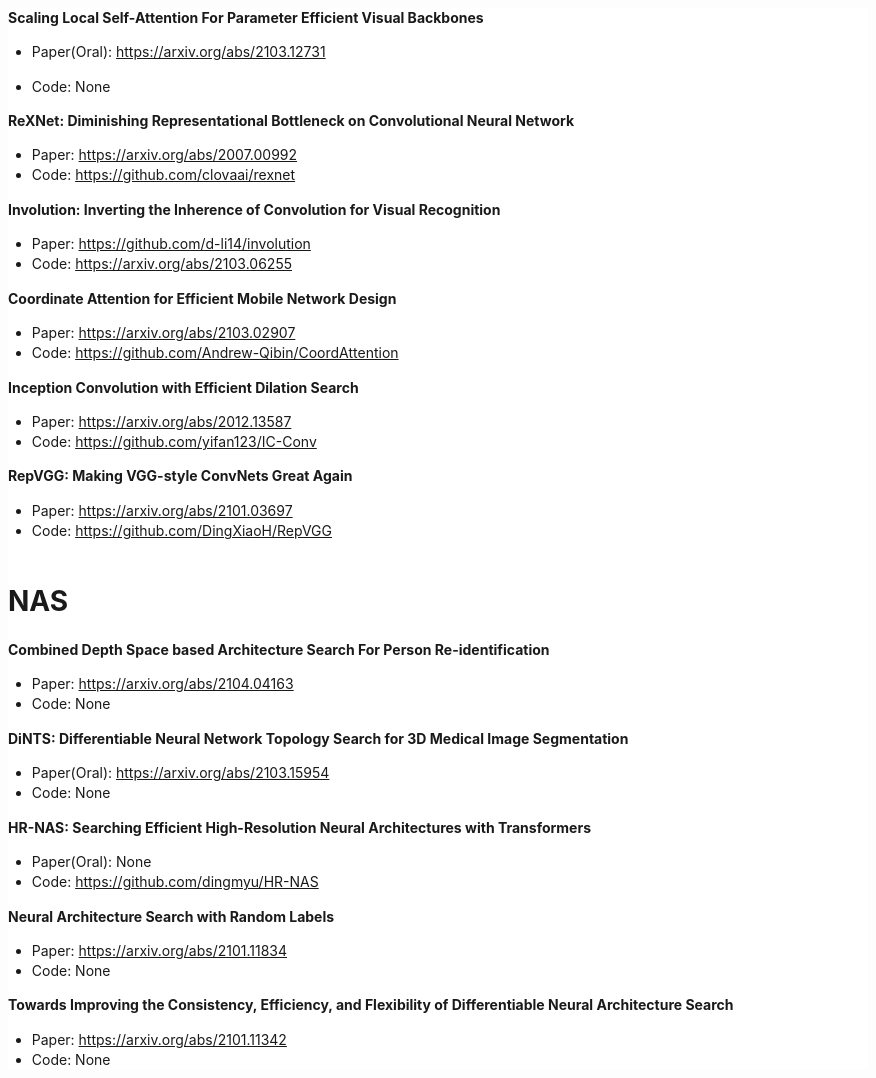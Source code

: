 **Scaling Local Self-Attention For Parameter Efficient Visual Backbones**

- Paper(Oral): https://arxiv.org/abs/2103.12731

- Code: None

**ReXNet: Diminishing Representational Bottleneck on Convolutional Neural Network**

- Paper: https://arxiv.org/abs/2007.00992
- Code:  https://github.com/clovaai/rexnet

**Involution: Inverting the Inherence of Convolution for Visual Recognition**

- Paper: https://github.com/d-li14/involution
- Code: https://arxiv.org/abs/2103.06255

**Coordinate Attention for Efficient Mobile Network Design**

- Paper:  https://arxiv.org/abs/2103.02907
- Code: https://github.com/Andrew-Qibin/CoordAttention

**Inception Convolution with Efficient Dilation Search**

- Paper:  https://arxiv.org/abs/2012.13587 
- Code: https://github.com/yifan123/IC-Conv

**RepVGG: Making VGG-style ConvNets Great Again**

- Paper: https://arxiv.org/abs/2101.03697
- Code: https://github.com/DingXiaoH/RepVGG

<a name="NAS"></a>

# NAS

**Combined Depth Space based Architecture Search For Person Re-identification**

- Paper: https://arxiv.org/abs/2104.04163
- Code: None

**DiNTS: Differentiable Neural Network Topology Search for 3D Medical Image Segmentation**

- Paper(Oral): https://arxiv.org/abs/2103.15954
- Code: None

**HR-NAS: Searching Efficient High-Resolution Neural Architectures with Transformers**

- Paper(Oral): None
- Code: https://github.com/dingmyu/HR-NAS

**Neural Architecture Search with Random Labels**

- Paper: https://arxiv.org/abs/2101.11834
- Code: None

**Towards Improving the Consistency, Efficiency, and Flexibility of Differentiable Neural Architecture Search**

- Paper: https://arxiv.org/abs/2101.11342
- Code: None

